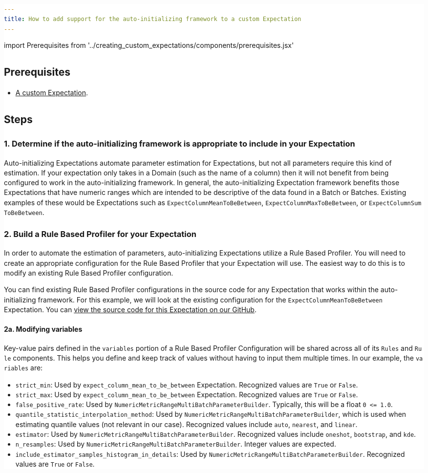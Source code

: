 ```yaml
---
title: How to add support for the auto-initializing framework to a custom Expectation
---
```

import Prerequisites from '../creating_custom_expectations/components/prerequisites.jsx'

## Prerequisites

<Prerequisites>

- [A custom Expectation](./overview.md).

</Prerequisites>

## Steps

### 1. Determine if the auto-initializing framework is appropriate to include in your Expectation

Auto-initializing Expectations automate parameter estimation for Expectations, but not all parameters require this kind of estimation.  If your expectation only takes in a Domain (such as the name of a column) then it will not benefit from being configured to work in the auto-initializing framework.  In general, the auto-initializing Expectation framework benefits those Expectations that have numeric ranges which are intended to be descriptive of the data found in a Batch or Batches.  Existing examples of these would be Expectations such as `ExpectColumnMeanToBeBetween`, `ExpectColumnMaxToBeBetween`, or `ExpectColumnSumToBeBetween`.

### 2. Build a Rule Based Profiler for your Expectation

In order to automate the estimation of parameters, auto-initializing Expectations utilize a Rule Based Profiler.  You will need to create an appropriate configuration for the Rule Based Profiler that your Expectation will use.  The easiest way to do this is to modify an existing Rule Based Profiler configuration.

You can find existing Rule Based Profiler configurations in the source code for any Expectation that works within the auto-initializing framework.  For this example, we will look at the existing configuration for the `ExpectColumnMeanToBeBetween` Expectation. You can [view the source code for this Expectation on our GitHub](https://github.com/great-expectations/great_expectations/blob/f53e27b068007471b819fc089f008d2a24864d20/great_expectations/expectations/core/expect_column_mean_to_be_between.py).

#### 2a. Modifying variables

Key-value pairs defined in the `variables` portion of a Rule Based Profiler Configuration will be shared across all of its `Rules` and `Rule` components.  This helps you define and keep track of values without having to input them multiple times.  In our example, the `variables` are:

* `strict_min`: Used by `expect_column_mean_to_be_between` Expectation. Recognized values are `True` or `False`.
* `strict_max`: Used by `expect_column_mean_to_be_between` Expectation. Recognized values are `True` or `False`. 
* `false_positive_rate`: Used by `NumericMetricRangeMultiBatchParameterBuilder`. Typically, this will be a float `0 <= 1.0`.
* `quantile_statistic_interpolation_method`: Used by `NumericMetricRangeMultiBatchParameterBuilder`, which is used when estimating quantile values (not relevant in our case). Recognized values include `auto`, `nearest`, and `linear`.
* `estimator`: Used by `NumericMetricRangeMultiBatchParameterBuilder`. Recognized values include `oneshot`, `bootstrap`, and `kde`. 
* `n_resamples`:  Used by `NumericMetricRangeMultiBatchParameterBuilder`. Integer values are expected. 
* `include_estimator_samples_histogram_in_details`: Used by `NumericMetricRangeMultiBatchParameterBuilder`. Recognized values are `True` or `False`.